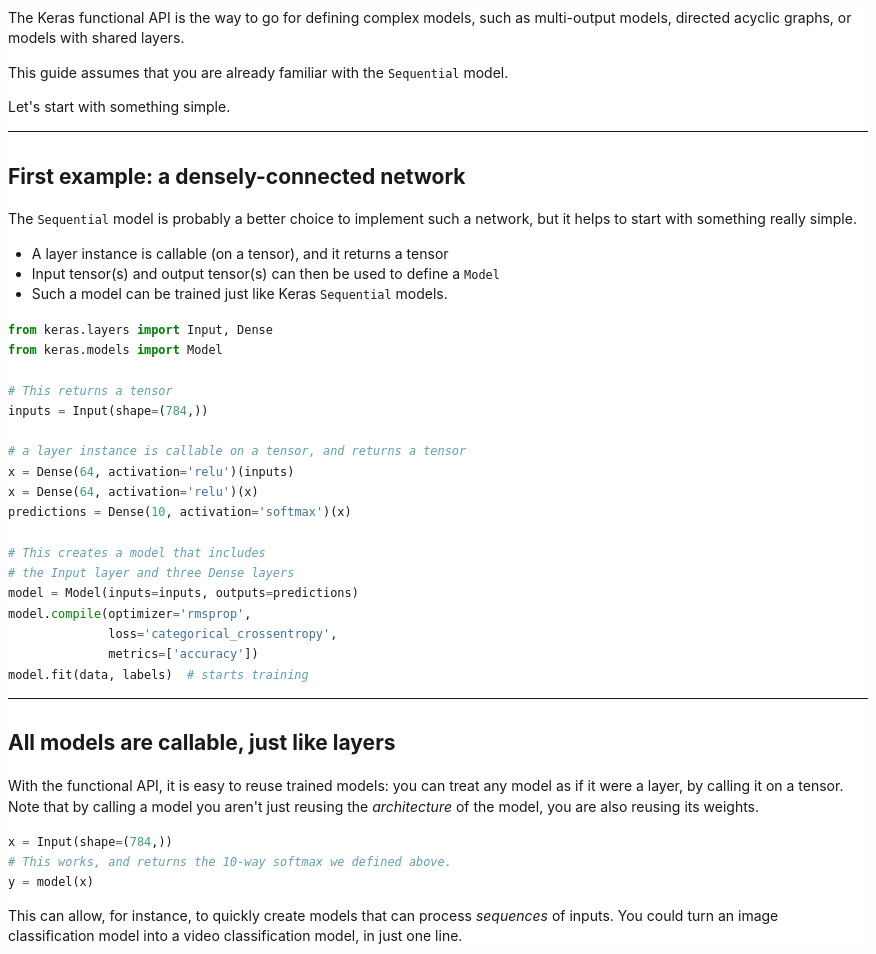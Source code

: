 The Keras functional API is the way to go for defining complex models, such as multi-output models, directed acyclic graphs, or models with shared layers.

This guide assumes that you are already familiar with the `Sequential` model.

Let's start with something simple.

-----

## First example: a densely-connected network

The `Sequential` model is probably a better choice to implement such a network, but it helps to start with something really simple.

- A layer instance is callable (on a tensor), and it returns a tensor
- Input tensor(s) and output tensor(s) can then be used to define a `Model`
- Such a model can be trained just like Keras `Sequential` models.

```python
from keras.layers import Input, Dense
from keras.models import Model

# This returns a tensor
inputs = Input(shape=(784,))

# a layer instance is callable on a tensor, and returns a tensor
x = Dense(64, activation='relu')(inputs)
x = Dense(64, activation='relu')(x)
predictions = Dense(10, activation='softmax')(x)

# This creates a model that includes
# the Input layer and three Dense layers
model = Model(inputs=inputs, outputs=predictions)
model.compile(optimizer='rmsprop',
              loss='categorical_crossentropy',
              metrics=['accuracy'])
model.fit(data, labels)  # starts training
```

-----

## All models are callable, just like layers

With the functional API, it is easy to reuse trained models: you can treat any model as if it were a layer, by calling it on a tensor. Note that by calling a model you aren't just reusing the *architecture* of the model, you are also reusing its weights.

```python
x = Input(shape=(784,))
# This works, and returns the 10-way softmax we defined above.
y = model(x)
```

This can allow, for instance, to quickly create models that can process *sequences* of inputs. You could turn an image classification model into a video classification model, in just one line.
